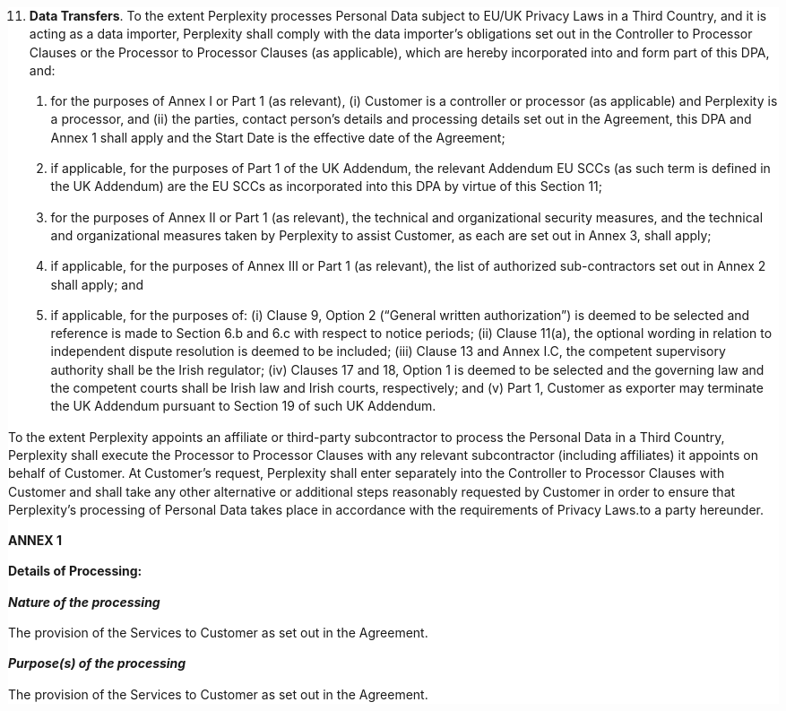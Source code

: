     
11. **Data Transfers**. To the extent Perplexity processes Personal Data subject to EU/UK Privacy Laws in a Third Country, and it is acting as a data importer, Perplexity shall comply with the data importer’s obligations set out in the Controller to Processor Clauses or the Processor to Processor Clauses (as applicable), which are hereby incorporated into and form part of this DPA, and:   
      
    
    1. for the purposes of Annex I or Part 1 (as relevant), (i) Customer is a controller or processor (as applicable) and Perplexity is a processor, and (ii) the parties, contact person’s details and processing details set out in the Agreement, this DPA and Annex 1 shall apply and the Start Date is the effective date of the Agreement;  
          
        
    2. if applicable, for the purposes of Part 1 of the UK Addendum, the relevant Addendum EU SCCs (as such term is defined in the UK Addendum) are the EU SCCs as incorporated into this DPA by virtue of this Section 11;  
          
        
    3. for the purposes of Annex II or Part 1 (as relevant), the technical and organizational security measures, and the technical and organizational measures taken by Perplexity to assist Customer, as each are set out in Annex 3, shall apply;   
          
        
    4. if applicable, for the purposes of Annex III or Part 1 (as relevant), the list of authorized sub-contractors set out in Annex 2 shall apply; and   
          
        
    5. if applicable, for the purposes of: (i) Clause 9, Option 2 (“General written authorization”) is deemed to be selected and reference is made to Section 6.b and 6.c with respect to notice periods; (ii) Clause 11(a), the optional wording in relation to independent dispute resolution is deemed to be included; (iii) Clause 13 and Annex I.C, the competent supervisory authority shall be the Irish regulator; (iv) Clauses 17 and 18, Option 1 is deemed to be selected and the governing law and the competent courts shall be Irish law and Irish courts, respectively; and (v) Part 1, Customer as exporter may terminate the UK Addendum pursuant to Section 19 of such UK Addendum. 
        

  
To the extent Perplexity appoints an affiliate or third-party subcontractor to process the Personal Data in a Third Country, Perplexity shall execute the Processor to Processor Clauses with any relevant subcontractor (including affiliates) it appoints on behalf of Customer. At Customer’s request, Perplexity shall enter separately into the Controller to Processor Clauses with Customer and shall take any other alternative or additional steps reasonably requested by Customer in order to ensure that Perplexity’s processing of Personal Data takes place in accordance with the requirements of Privacy Laws.to a party hereunder.

  

  

  

**ANNEX 1**

**Details of Processing:** 

  

_**Nature of the processing**_

The provision of the Services to Customer as set out in the Agreement.

_**Purpose(s) of the processing**_

The provision of the Services to Customer as set out in the Agreement.
